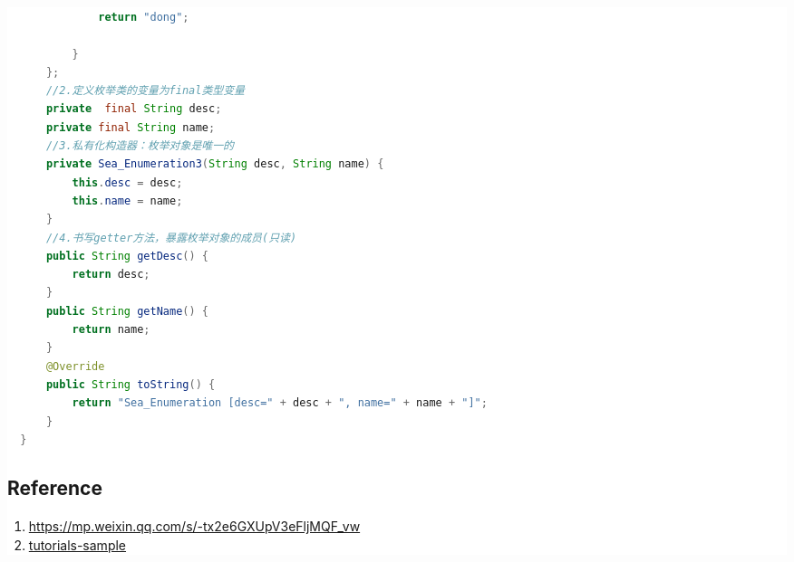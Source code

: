   ```java
                return "dong";

            }
        };
        //2.定义枚举类的变量为final类型变量
        private  final String desc;
        private final String name;
        //3.私有化构造器：枚举对象是唯一的
        private Sea_Enumeration3(String desc, String name) {
            this.desc = desc;
            this.name = name;
        }
        //4.书写getter方法，暴露枚举对象的成员(只读)
        public String getDesc() {
            return desc;
        }
        public String getName() {
            return name;
        }
        @Override
        public String toString() {
            return "Sea_Enumeration [desc=" + desc + ", name=" + name + "]";
        }
    }
  ```

## Reference

1. https://mp.weixin.qq.com/s/-tx2e6GXUpV3eFljMQF_vw
2. [tutorials-sample](https://github.com/Alice52/tutorials-sample/tree/feat-zack/java/javase/javase.enumeration)

